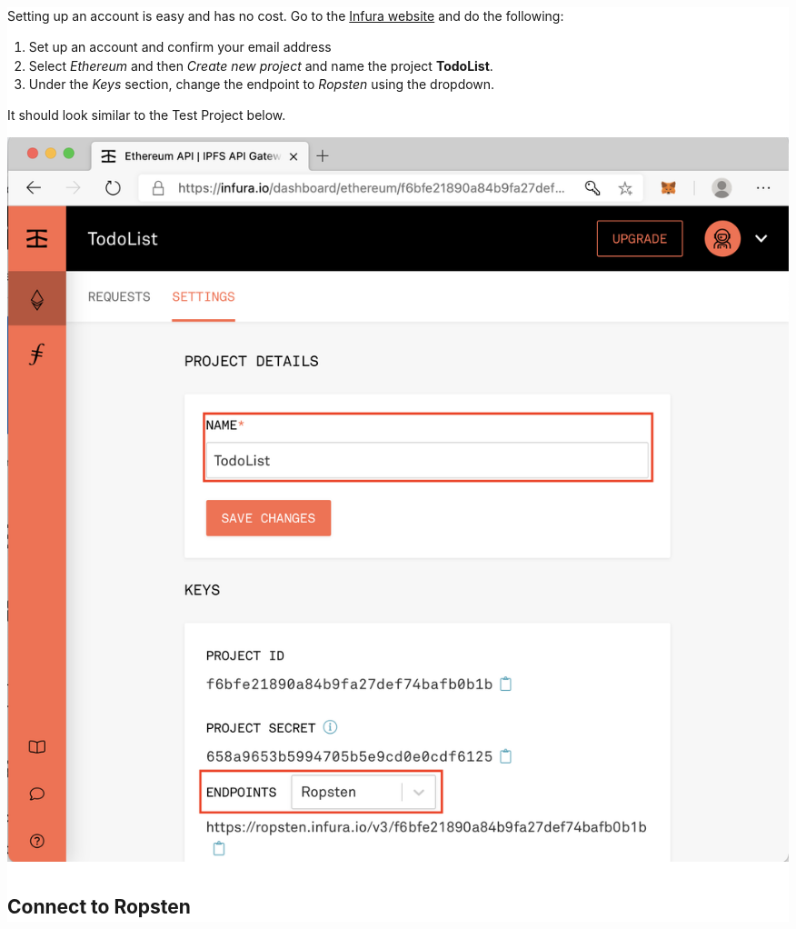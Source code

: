 Setting up an account is easy and has no cost. Go to the [Infura website](http://www.infura.io/) and do the following:

1. Set up an account and confirm your email address
1. Select *Ethereum* and then *Create new project* and name the project **TodoList**.
1. Under the *Keys* section, change the endpoint to *Ropsten* using the dropdown.

It should look similar to the Test Project below.

![Screenshot showing the process of creating an Infura project](./Images/Infura_Test_Project.png)

## Connect to Ropsten
